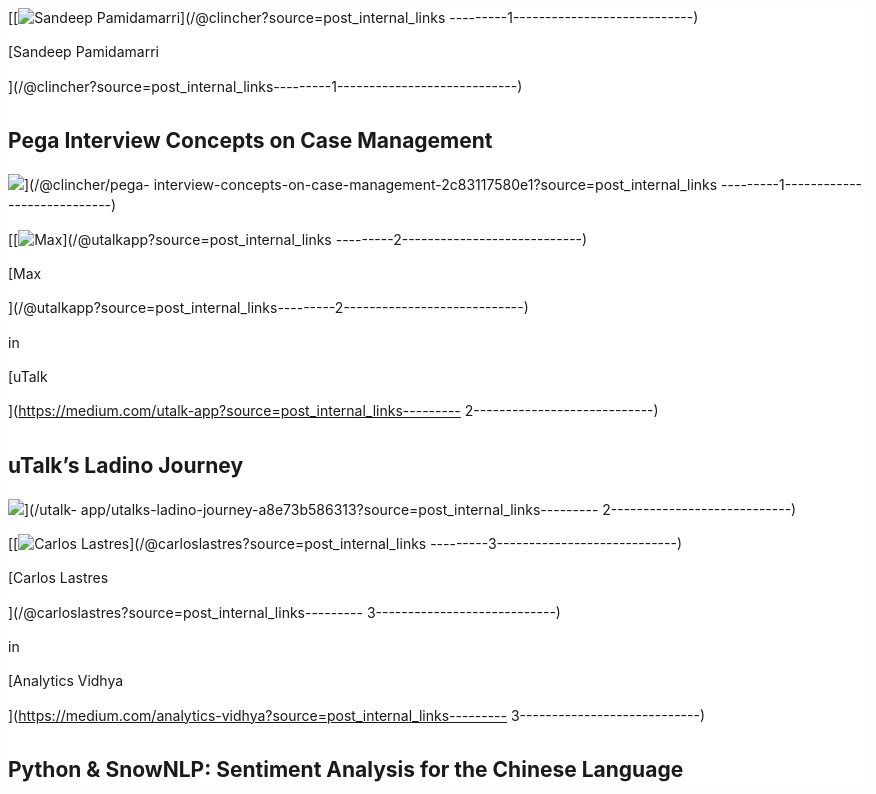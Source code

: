 [[![Sandeep
Pamidamarri](https://miro.medium.com/fit/c/40/40/1*efwYm05q5uMalf5naaRxOA.jpeg)](/@clincher?source=post_internal_links
---------1----------------------------)

[Sandeep Pamidamarri

](/@clincher?source=post_internal_links---------1----------------------------)

## Pega Interview Concepts on Case Management

![](https://miro.medium.com/focal/112/112/50/50/1*XSCU351nTG0-TB_CYStzsg.jpeg)](/@clincher/pega-
interview-concepts-on-case-management-2c83117580e1?source=post_internal_links
---------1----------------------------)

[[![Max](https://miro.medium.com/fit/c/40/40/1*jkmdwdeMUKRD1eylswRz1Q.png)](/@utalkapp?source=post_internal_links
---------2----------------------------)

[Max

](/@utalkapp?source=post_internal_links---------2----------------------------)

in

[uTalk

](https://medium.com/utalk-app?source=post_internal_links---------
2----------------------------)

## uTalk’s Ladino Journey

![](https://miro.medium.com/focal/112/112/50/50/0*6DapM1P0g3bOTrDW.jpg)](/utalk-
app/utalks-ladino-journey-a8e73b586313?source=post_internal_links---------
2----------------------------)

[[![Carlos
Lastres](https://miro.medium.com/fit/c/40/40/1*quBapfakJUM-i6gSnNp6yw.jpeg)](/@carloslastres?source=post_internal_links
---------3----------------------------)

[Carlos Lastres

](/@carloslastres?source=post_internal_links---------
3----------------------------)

in

[Analytics Vidhya

](https://medium.com/analytics-vidhya?source=post_internal_links---------
3----------------------------)

## Python & SnowNLP: Sentiment Analysis for the Chinese Language
